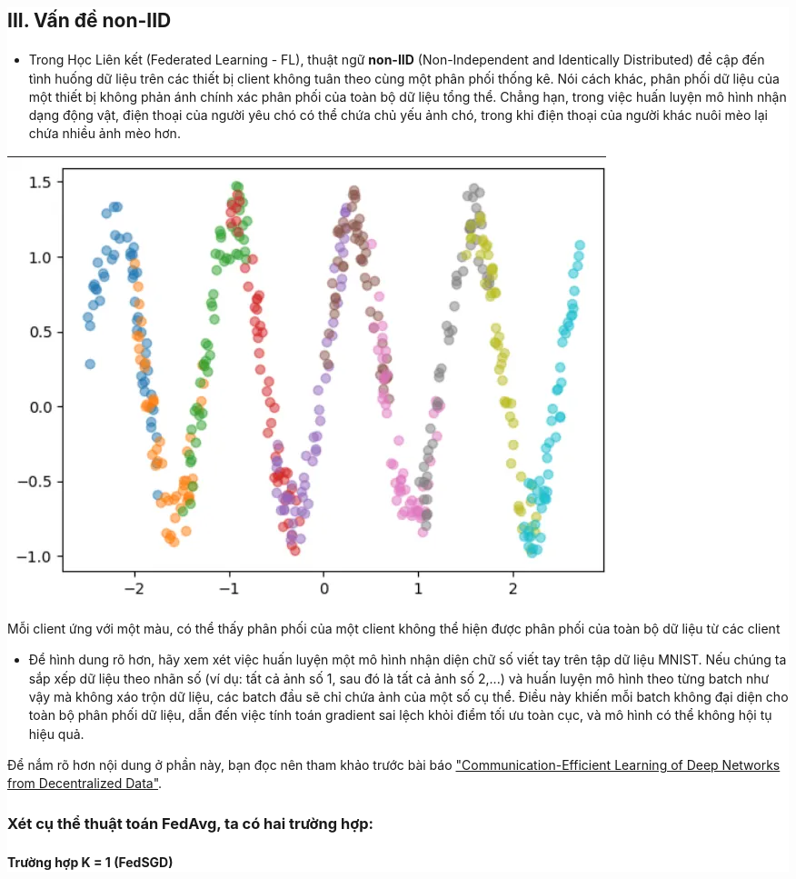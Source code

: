 ## III. Vấn đề non-IID

- Trong Học Liên kết (Federated Learning - FL), thuật ngữ **non-IID** (Non-Independent and Identically Distributed) đề cập đến tình huống dữ liệu trên các thiết bị client không tuân theo cùng một phân phối thống kê. Nói cách khác, phân phối dữ liệu của một thiết bị không phản ánh chính xác phân phối của toàn bộ dữ liệu tổng thể. Chẳng hạn, trong việc huấn luyện mô hình nhận dạng động vật, điện thoại của người yêu chó có thể chứa chủ yếu ảnh chó, trong khi điện thoại của người khác nuôi mèo lại chứa nhiều ảnh mèo hơn.

![Mỗi client ứng với một màu, có thể thấy phân phối của một client không thể hiện được phân phối của toàn bộ dữ liệu từ các client](./images/image1.png)

Mỗi client ứng với một màu, có thể thấy phân phối của một client không thể hiện được phân phối của toàn bộ dữ liệu từ các client

- Để hình dung rõ hơn, hãy xem xét việc huấn luyện một mô hình nhận diện chữ số viết tay trên tập dữ liệu MNIST. Nếu chúng ta sắp xếp dữ liệu theo nhãn số (ví dụ: tất cả ảnh số 1, sau đó là tất cả ảnh số 2,...) và huấn luyện mô hình theo từng batch như vậy mà không xáo trộn dữ liệu, các batch đầu sẽ chỉ chứa ảnh của một số cụ thể. Điều này khiến mỗi batch không đại diện cho toàn bộ phân phối dữ liệu, dẫn đến việc tính toán gradient sai lệch khỏi điểm tối ưu toàn cục, và mô hình có thể không hội tụ hiệu quả.

Để nắm rõ hơn nội dung ở phần này, bạn đọc nên tham khảo trước bài báo ["Communication-Efficient Learning of Deep Networks from Decentralized Data"](https://arxiv.org/pdf/1602.05629).

### Xét cụ thể thuật toán FedAvg, ta có hai trường hợp:

#### Trường hợp K = 1 (FedSGD)
